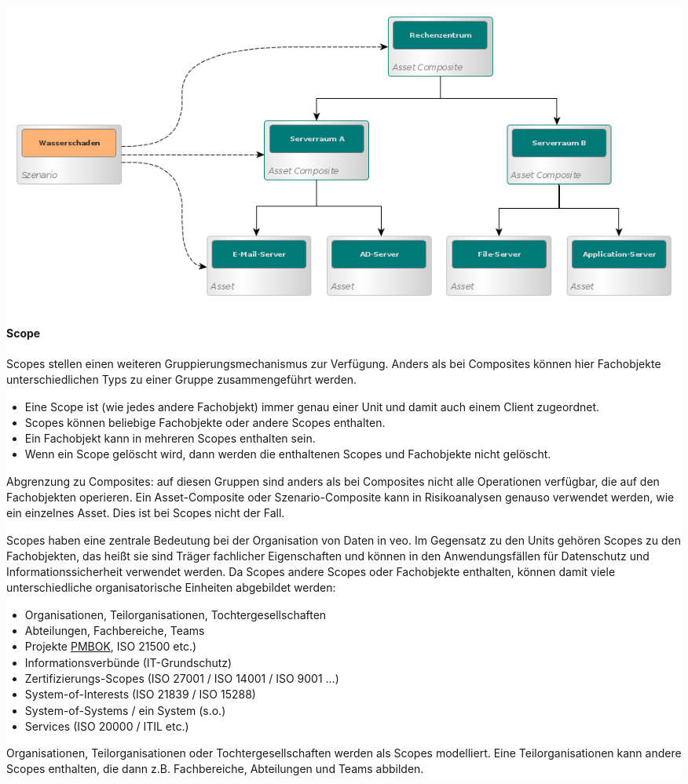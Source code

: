![veo-szenario-RZ-server](media/veo-szenario-RZ-server.png)

#### Scope

Scopes stellen einen weiteren Gruppierungsmechanismus zur Verfügung. Anders als bei Composites können hier Fachobjekte unterschiedlichen Typs zu einer Gruppe zusammengeführt werden.

* Eine Scope ist (wie jedes andere Fachobjekt) immer genau einer Unit und damit auch einem Client zugeordnet.
* Scopes können beliebige Fachobjekte oder andere Scopes enthalten.
* Ein Fachobjekt kann in mehreren Scopes enthalten sein.
* Wenn ein Scope gelöscht wird, dann werden die enthaltenen Scopes und Fachobjekte nicht gelöscht.

Abgrenzung zu Composites: auf diesen Gruppen sind anders als bei Composites nicht alle Operationen verfügbar, die auf den Fachobjekten operieren. Ein Asset-Composite oder Szenario-Composite kann in Risikoanalysen genauso verwendet werden, wie ein einzelnes Asset. Dies ist bei Scopes nicht der Fall.

Scopes haben eine zentrale Bedeutung bei der Organisation von Daten in veo. Im Gegensatz zu den Units gehören Scopes zu den Fachobjekten, das heißt sie sind Träger fachlicher Eigenschaften und können in den Anwendungsfällen für Datenschutz und Informationssicherheit verwendet werden. Da Scopes andere Scopes oder Fachobjekte enthalten, können damit viele unterschiedliche organisatorische Einheiten abgebildet werden:

* Organisationen, Teilorganisationen, Tochtergesellschaften
* Abteilungen, Fachbereiche, Teams
* Projekte [PMBOK](https://de.wikipedia.org/wiki/A_Guide_to_the_Project_Management_Body_of_Knowledge), ISO 21500 etc.)
* Informationsverbünde (IT-Grundschutz)
* Zertifizierungs-Scopes (ISO 27001 / ISO 14001 / ISO 9001 ...)
* System-of-Interests (ISO 21839 / ISO 15288)
* System-of-Systems / ein System (s.o.)
* Services (ISO 20000 / ITIL etc.)

Organisationen, Teilorganisationen oder Tochtergesellschaften werden als Scopes modelliert. Eine Teilorganisationen kann andere Scopes enthalten, die dann z.B. Fachbereiche, Abteilungen und Teams abbilden.
